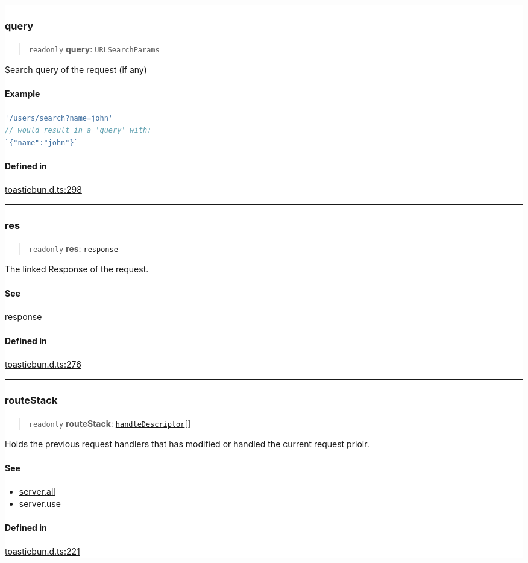 ***

### query

> `readonly` **query**: `URLSearchParams`

Search query of the request (if any)

#### Example

```ts
'/users/search?name=john'
// would result in a 'query' with:
`{"name":"john"}`
```

#### Defined in

[toastiebun.d.ts:298](https://github.com/IsCoffeeTho/toastiebun/blob/68db60f7ee85daa2fa2dfd3ba3c6e7fae88c338b/src/toastiebun.d.ts#L298)

***

### res

> `readonly` **res**: [`response`](../wiki/toastiebun.Interface.response)

The linked Response of the request.

#### See

[response](../wiki/toastiebun.Interface.response)

#### Defined in

[toastiebun.d.ts:276](https://github.com/IsCoffeeTho/toastiebun/blob/68db60f7ee85daa2fa2dfd3ba3c6e7fae88c338b/src/toastiebun.d.ts#L276)

***

### routeStack

> `readonly` **routeStack**: [`handleDescriptor`](../wiki/toastiebun.TypeAlias.handleDescriptor)[]

Holds the previous request handlers that has modified or handled the current
request prioir.

#### See

 - [server.all](../wiki/toastiebun.Interface.server#all)
 - [server.use](../wiki/toastiebun.Interface.server#use)

#### Defined in

[toastiebun.d.ts:221](https://github.com/IsCoffeeTho/toastiebun/blob/68db60f7ee85daa2fa2dfd3ba3c6e7fae88c338b/src/toastiebun.d.ts#L221)
